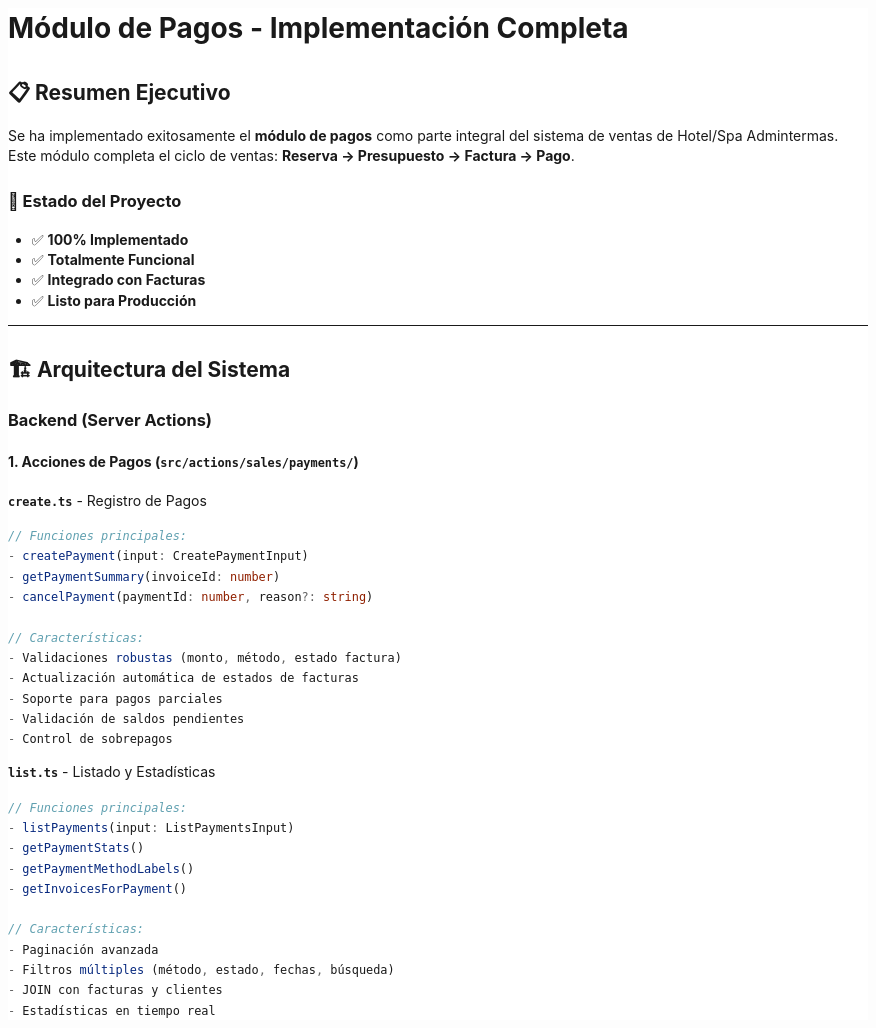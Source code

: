 # Módulo de Pagos - Implementación Completa

## 📋 Resumen Ejecutivo

Se ha implementado exitosamente el **módulo de pagos** como parte integral del sistema de ventas de Hotel/Spa Admintermas. Este módulo completa el ciclo de ventas: **Reserva → Presupuesto → Factura → Pago**.

### 🎯 Estado del Proyecto
- ✅ **100% Implementado**
- ✅ **Totalmente Funcional** 
- ✅ **Integrado con Facturas**
- ✅ **Listo para Producción**

---

## 🏗️ Arquitectura del Sistema

### Backend (Server Actions)

#### 1. Acciones de Pagos (`src/actions/sales/payments/`)

**`create.ts`** - Registro de Pagos
```typescript
// Funciones principales:
- createPayment(input: CreatePaymentInput)
- getPaymentSummary(invoiceId: number)
- cancelPayment(paymentId: number, reason?: string)

// Características:
- Validaciones robustas (monto, método, estado factura)
- Actualización automática de estados de facturas
- Soporte para pagos parciales
- Validación de saldos pendientes
- Control de sobrepagos
```

**`list.ts`** - Listado y Estadísticas
```typescript
// Funciones principales:
- listPayments(input: ListPaymentsInput)
- getPaymentStats()
- getPaymentMethodLabels()
- getInvoicesForPayment()

// Características:
- Paginación avanzada
- Filtros múltiples (método, estado, fechas, búsqueda)
- JOIN con facturas y clientes
- Estadísticas en tiempo real
```

